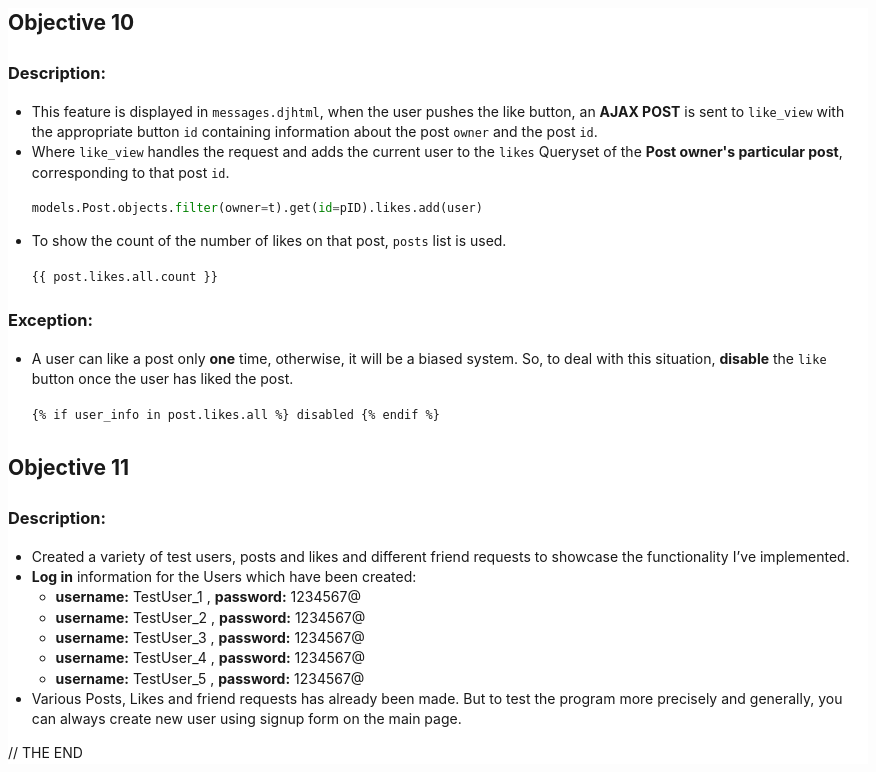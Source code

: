 ## Objective 10
### Description:
* This feature is displayed in `messages.djhtml`, when the user pushes the like button, an **AJAX POST** is sent to `like_view` with the appropriate button `id` containing information about the post `owner` and the post `id`.
* Where `like_view` handles the request and adds the current user to the `likes` Queryset of the **Post owner's particular post**, corresponding to that post `id`.
    ```python
    models.Post.objects.filter(owner=t).get(id=pID).likes.add(user)
    ```
* To show the count of the number of likes on that post,  `posts` list is used.
    ```html
    {{ post.likes.all.count }}
    ```
### Exception:
* A user can like a post only **one** time, otherwise, it will be a biased system. So, to deal with this situation, **disable** the `like` button once the user has liked the post.
    ```html
    {% if user_info in post.likes.all %} disabled {% endif %}
    ```
## Objective 11
### Description:
* Created a variety of test users, posts and likes and different friend requests to showcase the functionality I’ve implemented.
* **Log in** information for the Users which have been created:
   * **username:** TestUser_1 , **password:** 1234567@
   * **username:** TestUser_2 , **password:** 1234567@
   * **username:** TestUser_3 , **password:** 1234567@ 
   * **username:** TestUser_4 , **password:** 1234567@
   * **username:** TestUser_5 , **password:** 1234567@
* Various Posts, Likes and friend requests has already been made. But to test the program more precisely and generally, you can always create new user using signup form on the main page.


// THE END
